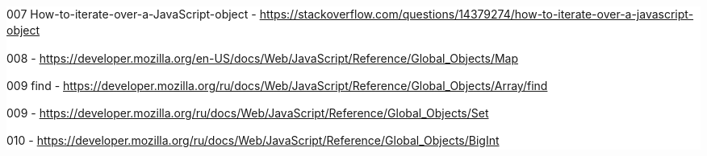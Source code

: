 007 How-to-iterate-over-a-JavaScript-object - https://stackoverflow.com/questions/14379274/how-to-iterate-over-a-javascript-object

008 - https://developer.mozilla.org/en-US/docs/Web/JavaScript/Reference/Global_Objects/Map

009 find - https://developer.mozilla.org/ru/docs/Web/JavaScript/Reference/Global_Objects/Array/find

009 - https://developer.mozilla.org/ru/docs/Web/JavaScript/Reference/Global_Objects/Set

010 - https://developer.mozilla.org/ru/docs/Web/JavaScript/Reference/Global_Objects/BigInt